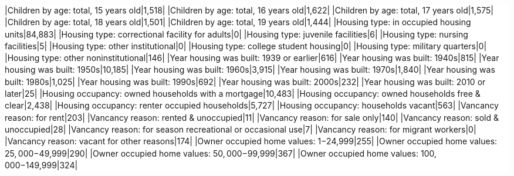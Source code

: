 |Children by age: total, 15 years old|1,518|
|Children by age: total, 16 years old|1,622|
|Children by age: total, 17 years old|1,575|
|Children by age: total, 18 years old|1,501|
|Children by age: total, 19 years old|1,444|
|Housing type: in occupied housing units|84,883|
|Housing type: correctional facility for adults|0|
|Housing type: juvenile facilities|6|
|Housing type: nursing facilities|5|
|Housing type: other institutional|0|
|Housing type: college student housing|0|
|Housing type: military quarters|0|
|Housing type: other noninstitutional|146|
|Year housing was built: 1939 or earlier|616|
|Year housing was built: 1940s|815|
|Year housing was built: 1950s|10,185|
|Year housing was built: 1960s|3,915|
|Year housing was built: 1970s|1,840|
|Year housing was built: 1980s|1,025|
|Year housing was built: 1990s|692|
|Year housing was built: 2000s|232|
|Year housing was built: 2010 or later|25|
|Housing occupancy: owned households with a mortgage|10,483|
|Housing occupancy: owned households free & clear|2,438|
|Housing occupancy: renter occupied households|5,727|
|Housing occupancy: households vacant|563|
|Vancancy reason: for rent|203|
|Vancancy reason: rented & unoccupied|11|
|Vancancy reason: for sale only|140|
|Vancancy reason: sold & unoccupied|28|
|Vancancy reason: for season recreational or occasional use|7|
|Vancancy reason: for migrant workers|0|
|Vancancy reason: vacant for other reasons|174|
|Owner occupied home values: $1-$24,999|255|
|Owner occupied home values: $25,000-$49,999|290|
|Owner occupied home values: $50,000-$99,999|367|
|Owner occupied home values: $100,000-$149,999|324|